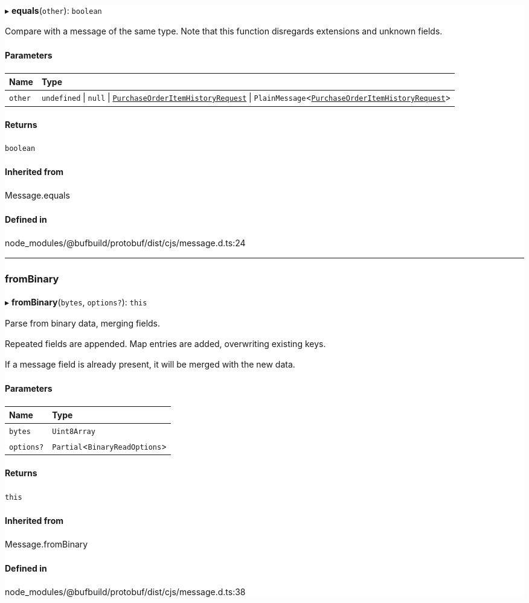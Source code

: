 ▸ **equals**(`other`): `boolean`

Compare with a message of the same type.
Note that this function disregards extensions and unknown fields.

#### Parameters

| Name | Type |
| :------ | :------ |
| `other` | `undefined` \| ``null`` \| [`PurchaseOrderItemHistoryRequest`](PurchaseOrderItemHistoryRequest.md) \| `PlainMessage`\<[`PurchaseOrderItemHistoryRequest`](PurchaseOrderItemHistoryRequest.md)\> |

#### Returns

`boolean`

#### Inherited from

Message.equals

#### Defined in

node_modules/@bufbuild/protobuf/dist/cjs/message.d.ts:24

___

### fromBinary

▸ **fromBinary**(`bytes`, `options?`): `this`

Parse from binary data, merging fields.

Repeated fields are appended. Map entries are added, overwriting
existing keys.

If a message field is already present, it will be merged with the
new data.

#### Parameters

| Name | Type |
| :------ | :------ |
| `bytes` | `Uint8Array` |
| `options?` | `Partial`\<`BinaryReadOptions`\> |

#### Returns

`this`

#### Inherited from

Message.fromBinary

#### Defined in

node_modules/@bufbuild/protobuf/dist/cjs/message.d.ts:38
